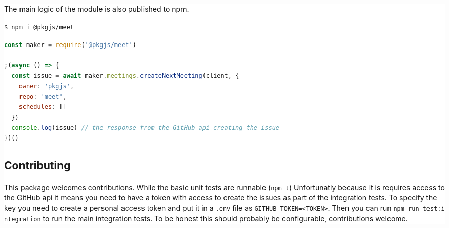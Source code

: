 The main logic of the module is also published to npm.

```sh
$ npm i @pkgjs/meet
```

```javascript
const maker = require('@pkgjs/meet')

;(async () => {
  const issue = await maker.meetings.createNextMeeting(client, {
    owner: 'pkgjs',
    repo: 'meet',
    schedules: []
  })
  console.log(issue) // the response from the GitHub api creating the issue
})()
```

## Contributing

This package welcomes contributions.  While the basic unit tests are runnable
(`npm t`) Unfortunatly because it is requires access to the GitHub api it means
you need to have a token with access to create the issues as part of the
integration tests.  To specify the key you need to create a personal access token
and put it in a `.env` file as `GITHUB_TOKEN=<TOKEN>`.  Then you can run
`npm run test:integration` to run the main integration tests.  To be honest this
should probably be configurable, contributions welcome.
